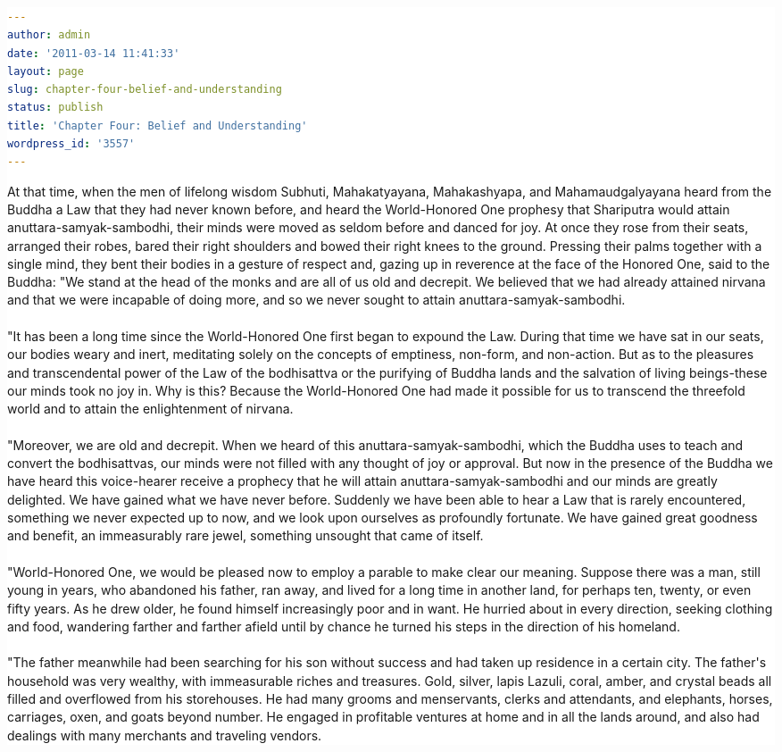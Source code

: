 ```yaml
---
author: admin
date: '2011-03-14 11:41:33'
layout: page
slug: chapter-four-belief-and-understanding
status: publish
title: 'Chapter Four: Belief and Understanding'
wordpress_id: '3557'
---
```


At that time, when the men of lifelong wisdom Subhuti, Mahakatyayana,
Mahakashyapa, and Mahamaudgalyayana heard from the Buddha a Law that
they had never known before, and heard the World-Honored One prophesy
that Shariputra would attain anuttara-samyak-sambodhi, their minds were
moved as seldom before and danced for joy. At once they rose from their
seats, arranged their robes, bared their right shoulders and bowed their
right knees to the ground. Pressing their palms together with a single
mind, they bent their bodies in a gesture of respect and, gazing up in
reverence at the face of the Honored One, said to the Buddha: "We stand
at the head of the monks and are all of us old and decrepit. We believed
that we had already attained nirvana and that we were incapable of doing
more, and so we never sought to attain anuttara-samyak-sambodhi.\
 \
 "It has been a long time since the World-Honored One first began to
expound the Law. During that time we have sat in our seats, our bodies
weary and inert, meditating solely on the concepts of emptiness,
non-form, and non-action. But as to the pleasures and transcendental
power of the Law of the bodhisattva or the purifying of Buddha lands and
the salvation of living beings-these our minds took no joy in. Why is
this? Because the World-Honored One had made it possible for us to
transcend the threefold world and to attain the enlightenment of
nirvana. \
 \
 "Moreover, we are old and decrepit. When we heard of this
anuttara-samyak-sambodhi, which the Buddha uses to teach and convert the
bodhisattvas, our minds were not filled with any thought of joy or
approval. But now in the presence of the Buddha we have heard this
voice-hearer receive a prophecy that he will attain
anuttara-samyak-sambodhi and our minds are greatly delighted. We have
gained what we have never before. Suddenly we have been able to hear a
Law that is rarely encountered, something we never expected up to now,
and we look upon ourselves as profoundly fortunate. We have gained great
goodness and benefit, an immeasurably rare jewel, something unsought
that came of itself. \
 \
 "World-Honored One, we would be pleased now to employ a parable to make
clear our meaning. Suppose there was a man, still young in years, who
abandoned his father, ran away, and lived for a long time in another
land, for perhaps ten, twenty, or even fifty years. As he drew older, he
found himself increasingly poor and in want. He hurried about in every
direction, seeking clothing and food, wandering farther and farther
afield until by chance he turned his steps in the direction of his
homeland. \
 \
 "The father meanwhile had been searching for his son without success
and had taken up residence in a certain city. The father's household was
very wealthy, with immeasurable riches and treasures. Gold, silver,
lapis Lazuli, coral, amber, and crystal beads all filled and overflowed
from his storehouses. He had many grooms and menservants, clerks and
attendants, and elephants, horses, carriages, oxen, and goats beyond
number. He engaged in profitable ventures at home and in all the lands
around, and also had dealings with many merchants and traveling vendors.